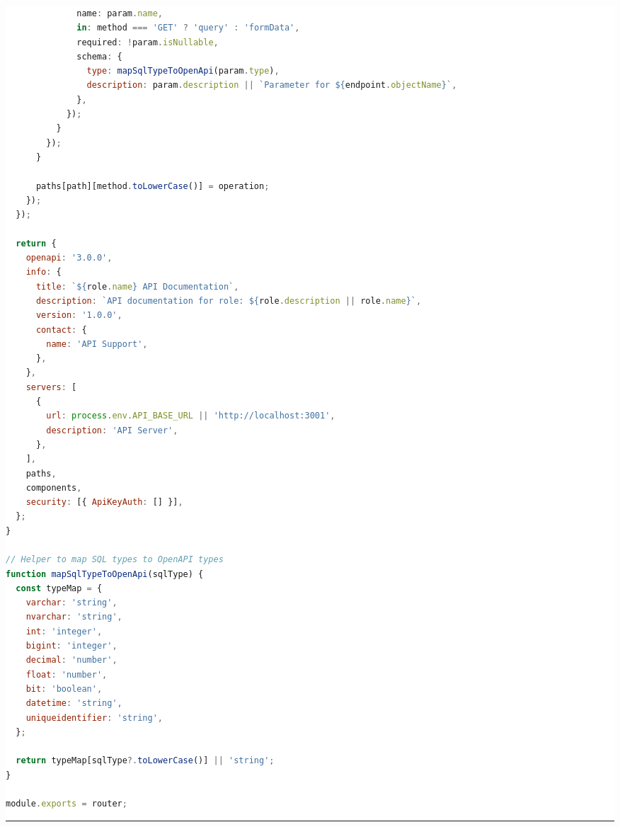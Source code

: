 ```javascript
              name: param.name,
              in: method === 'GET' ? 'query' : 'formData',
              required: !param.isNullable,
              schema: {
                type: mapSqlTypeToOpenApi(param.type),
                description: param.description || `Parameter for ${endpoint.objectName}`,
              },
            });
          }
        });
      }

      paths[path][method.toLowerCase()] = operation;
    });
  });

  return {
    openapi: '3.0.0',
    info: {
      title: `${role.name} API Documentation`,
      description: `API documentation for role: ${role.description || role.name}`,
      version: '1.0.0',
      contact: {
        name: 'API Support',
      },
    },
    servers: [
      {
        url: process.env.API_BASE_URL || 'http://localhost:3001',
        description: 'API Server',
      },
    ],
    paths,
    components,
    security: [{ ApiKeyAuth: [] }],
  };
}

// Helper to map SQL types to OpenAPI types
function mapSqlTypeToOpenApi(sqlType) {
  const typeMap = {
    varchar: 'string',
    nvarchar: 'string',
    int: 'integer',
    bigint: 'integer',
    decimal: 'number',
    float: 'number',
    bit: 'boolean',
    datetime: 'string',
    uniqueidentifier: 'string',
  };

  return typeMap[sqlType?.toLowerCase()] || 'string';
}

module.exports = router;
```

---